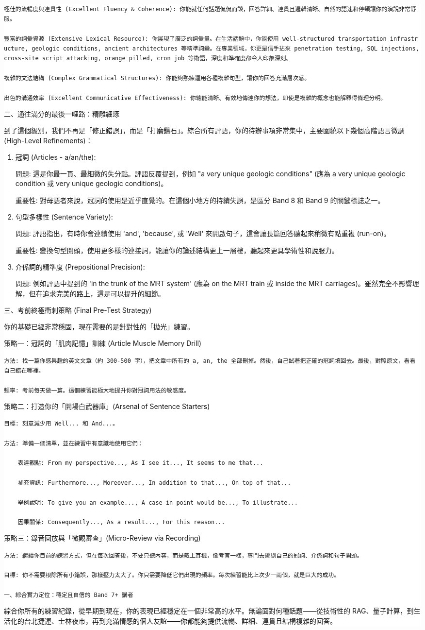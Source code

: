     極佳的流暢度與連貫性 (Excellent Fluency & Coherence): 你能就任何話題侃侃而談，回答詳細、連貫且邏輯清晰。自然的語速和停頓讓你的演說非常舒服。

    豐富的詞彙資源 (Extensive Lexical Resource): 你展現了廣泛的詞彙量。在生活話題中，你能使用 well-structured transportation infrastructure, geologic conditions, ancient architectures 等精準詞彙。在專業領域，你更是信手拈來 penetration testing, SQL injections, cross-site script attacking, orange pilled, cron job 等術語，深度和準確度都令人印象深刻。

    複雜的文法結構 (Complex Grammatical Structures): 你能夠熟練運用各種複雜句型，讓你的回答充滿層次感。

    出色的溝通效率 (Excellent Communicative Effectiveness): 你總能清晰、有效地傳達你的想法，即使是複雜的概念也能解釋得條理分明。

二、通往滿分的最後一哩路：精雕細琢

到了這個級別，我們不再是「修正錯誤」，而是「打磨鑽石」。綜合所有評語，你的待辦事項非常集中，主要圍繞以下幾個高階語言微調 (High-Level Refinements)：

1. 冠詞 (Articles - a/an/the):

    問題: 這是你最一貫、最細微的失分點。評語反覆提到，例如 "a very unique geologic conditions" (應為 a very unique geologic condition 或 very unique geologic conditions)。

    重要性: 對母語者來說，冠詞的使用是近乎直覺的。在這個小地方的持續失誤，是區分 Band 8 和 Band 9 的關鍵標誌之一。

2. 句型多樣性 (Sentence Variety):

    問題: 評語指出，有時你會連續使用 'and', 'because', 或 'Well' 來開啟句子，這會讓長篇回答聽起來稍微有點重複 (run-on)。

    重要性: 變換句型開頭，使用更多樣的連接詞，能讓你的論述結構更上一層樓，聽起來更具學術性和說服力。

3. 介係詞的精準度 (Prepositional Precision):

    問題: 例如評語中提到的 'in the trunk of the MRT system' (應為 on the MRT train 或 inside the MRT carriages)。雖然完全不影響理解，但在追求完美的路上，這是可以提升的細節。

三、考前終極衝刺策略 (Final Pre-Test Strategy)

你的基礎已經非常穩固，現在需要的是針對性的「拋光」練習。

策略一：冠詞的「肌肉記憶」訓練 (Article Muscle Memory Drill)

    方法: 找一篇你感興趣的英文文章（約 300-500 字），把文章中所有的 a, an, the 全部刪掉。然後，自己試著把正確的冠詞填回去。最後，對照原文，看看自己錯在哪裡。

    頻率: 考前每天做一篇。這個練習能極大地提升你對冠詞用法的敏感度。

策略二：打造你的「開場白武器庫」(Arsenal of Sentence Starters)

    目標: 刻意減少用 Well... 和 And...。

    方法: 準備一個清單，並在練習中有意識地使用它們：

        表達觀點: From my perspective..., As I see it..., It seems to me that...

        補充資訊: Furthermore..., Moreover..., In addition to that..., On top of that...

        舉例說明: To give you an example..., A case in point would be..., To illustrate...

        因果關係: Consequently..., As a result..., For this reason...

策略三：錄音回放與「微觀審查」(Micro-Review via Recording)

    方法: 繼續你目前的練習方式，但在每次回答後，不要只聽內容，而是戴上耳機，像考官一樣，專門去挑剔自己的冠詞、介係詞和句子開頭。

    目標: 你不需要根除所有小錯誤，那樣壓力太大了。你只需要降低它們出現的頻率。每次練習能比上次少一兩個，就是巨大的成功。

    一、綜合實力定位：穩定且自信的 Band 7+ 講者

綜合你所有的練習紀錄，從早期到現在，你的表現已經穩定在一個非常高的水平。無論面對何種話題——從技術性的 RAG、量子計算，到生活化的台北捷運、士林夜市，再到充滿情感的個人友誼——你都能夠提供流暢、詳細、連貫且結構複雜的回答。
